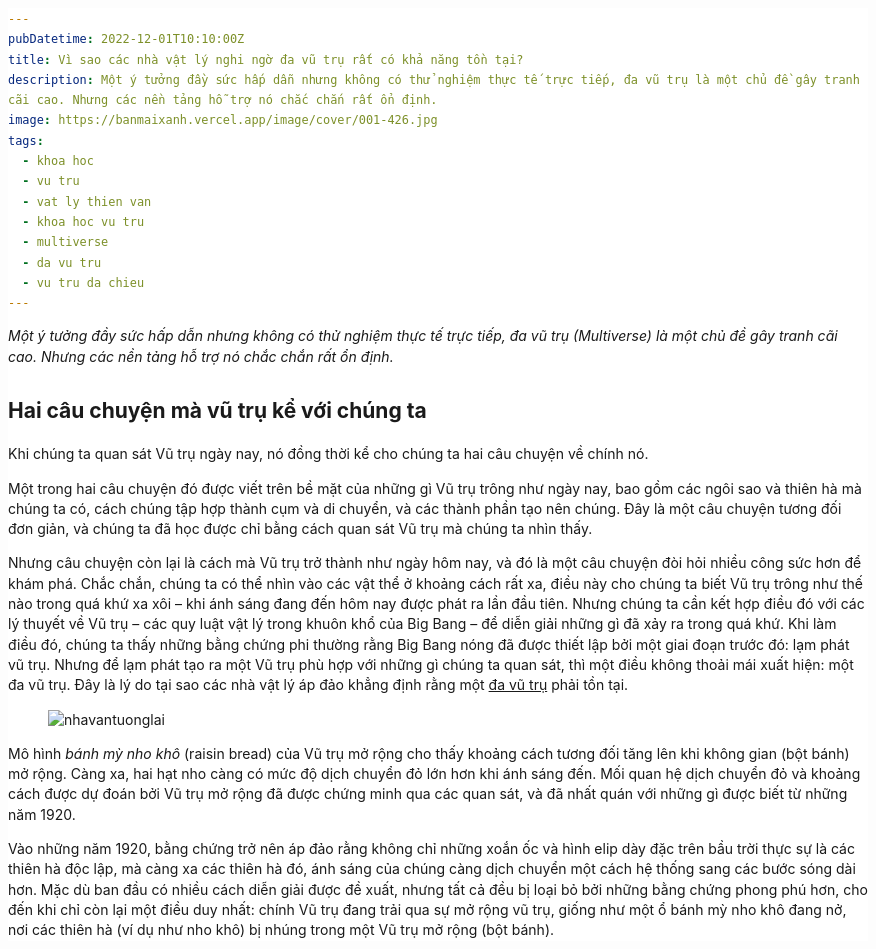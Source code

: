 ```yaml
---
pubDatetime: 2022-12-01T10:10:00Z
title: Vì sao các nhà vật lý nghi ngờ đa vũ trụ rất có khả năng tồn tại?
description: Một ý tưởng đầy sức hấp dẫn nhưng không có thử nghiệm thực tế trực tiếp, đa vũ trụ là một chủ đề gây tranh cãi cao. Nhưng các nền tảng hỗ trợ nó chắc chắn rất ổn định.
image: https://banmaixanh.vercel.app/image/cover/001-426.jpg
tags:
  - khoa hoc
  - vu tru
  - vat ly thien van
  - khoa hoc vu tru
  - multiverse
  - da vu tru
  - vu tru da chieu
---
```


_Một ý tưởng đầy sức hấp dẫn nhưng không có thử nghiệm thực tế trực tiếp, đa vũ trụ (Multiverse) là một chủ đề gây tranh cãi cao. Nhưng các nền tảng hỗ trợ nó chắc chắn rất ổn định._

## Hai câu chuyện mà vũ trụ kể với chúng ta

Khi chúng ta quan sát Vũ trụ ngày nay, nó đồng thời kể cho chúng ta hai câu chuyện về chính nó.

Một trong hai câu chuyện đó được viết trên bề mặt của những gì Vũ trụ trông như ngày nay, bao gồm các ngôi sao và thiên hà mà chúng ta có, cách chúng tập hợp thành cụm và di chuyển, và các thành phần tạo nên chúng. Đây là một câu chuyện tương đối đơn giản, và chúng ta đã học được chỉ bằng cách quan sát Vũ trụ mà chúng ta nhìn thấy.

Nhưng câu chuyện còn lại là cách mà Vũ trụ trở thành như ngày hôm nay, và đó là một câu chuyện đòi hỏi nhiều công sức hơn để khám phá. Chắc chắn, chúng ta có thể nhìn vào các vật thể ở khoảng cách rất xa, điều này cho chúng ta biết Vũ trụ trông như thế nào trong quá khứ xa xôi – khi ánh sáng đang đến hôm nay được phát ra lần đầu tiên. Nhưng chúng ta cần kết hợp điều đó với các lý thuyết về Vũ trụ – các quy luật vật lý trong khuôn khổ của Big Bang – để diễn giải những gì đã xảy ra trong quá khứ. Khi làm điều đó, chúng ta thấy những bằng chứng phi thường rằng Big Bang nóng đã được thiết lập bởi một giai đoạn trước đó: lạm phát vũ trụ. Nhưng để lạm phát tạo ra một Vũ trụ phù hợp với những gì chúng ta quan sát, thì một điều không thoải mái xuất hiện: một đa vũ trụ. Đây là lý do tại sao các nhà vật lý áp đảo khẳng định rằng một [đa vũ trụ](https://nhavantuonglai.com/article/da-vu-tru-ton-tai) phải tồn tại.

<figure><img src="https://banmaixanh.vercel.app/image/article/da-vu-tru-01.jpg" alt="nhavantuonglai" title="nhavantuonglai" height=100% width=100%><figcaption><p></p></figcaption></figure>

Mô hình _bánh mỳ nho khô_ (raisin bread) của Vũ trụ mở rộng cho thấy khoảng cách tương đối tăng lên khi không gian (bột bánh) mở rộng. Càng xa, hai hạt nho càng có mức độ dịch chuyển đỏ lớn hơn khi ánh sáng đến. Mối quan hệ dịch chuyển đỏ và khoảng cách được dự đoán bởi Vũ trụ mở rộng đã được chứng minh qua các quan sát, và đã nhất quán với những gì được biết từ những năm 1920.

Vào những năm 1920, bằng chứng trở nên áp đảo rằng không chỉ những xoắn ốc và hình elip dày đặc trên bầu trời thực sự là các thiên hà độc lập, mà càng xa các thiên hà đó, ánh sáng của chúng càng dịch chuyển một cách hệ thống sang các bước sóng dài hơn. Mặc dù ban đầu có nhiều cách diễn giải được đề xuất, nhưng tất cả đều bị loại bỏ bởi những bằng chứng phong phú hơn, cho đến khi chỉ còn lại một điều duy nhất: chính Vũ trụ đang trải qua sự mở rộng vũ trụ, giống như một ổ bánh mỳ nho khô đang nở, nơi các thiên hà (ví dụ như nho khô) bị nhúng trong một Vũ trụ mở rộng (bột bánh).
